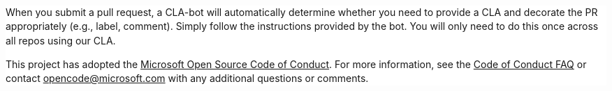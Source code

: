 When you submit a pull request, a CLA-bot will automatically determine whether
you need to provide a CLA and decorate the PR appropriately (e.g., label,
comment). Simply follow the instructions provided by the bot. You will only
need to do this once across all repos using our CLA.

This project has adopted the
[Microsoft Open Source Code of Conduct](https://opensource.microsoft.com/codeofconduct/).
For more information, see the
[Code of Conduct FAQ](https://opensource.microsoft.com/codeofconduct/faq/)
or contact [opencode@microsoft.com](mailto:opencode@microsoft.com) with any
additional questions or comments.


[package]: https://pypi.org/project/azure-core/
